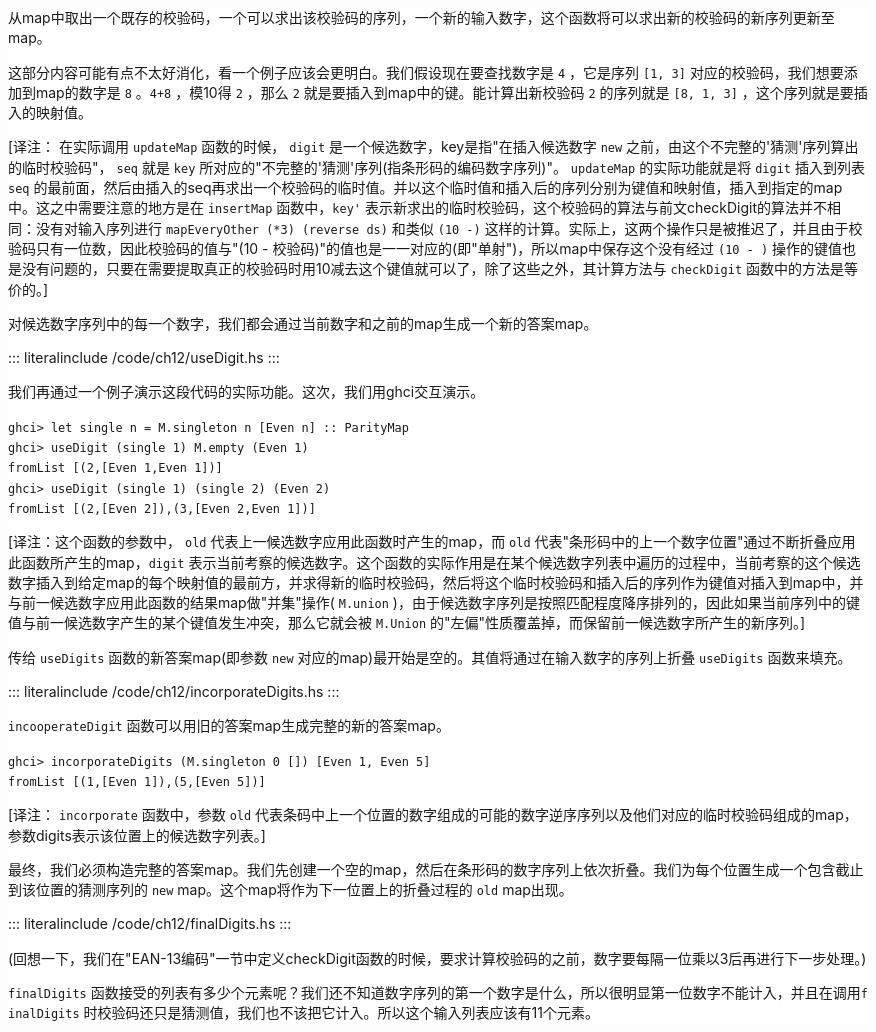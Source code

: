 从map中取出一个既存的校验码，一个可以求出该校验码的序列，一个新的输入数字，这个函数将可以求出新的校验码的新序列更新至map。

这部分内容可能有点不太好消化，看一个例子应该会更明白。我们假设现在要查找数字是 `4` ，它是序列 `[1, 3]` 对应的校验码，我们想要添加到map的数字是 `8` 。`4+8` ，模10得 `2` ，那么 `2` 就是要插入到map中的键。能计算出新校验码 `2` 的序列就是 `[8, 1, 3]` ，这个序列就是要插入的映射值。

\[译注： 在实际调用 `updateMap` 函数的时候， `digit`
是一个候选数字，key是指"在插入候选数字 `new` 之前，由这个不完整的'猜测'序列算出的临时校验码"， `seq` 就是 `key` 所对应的"不完整的'猜测'序列(指条形码的编码数字序列)"。 `updateMap` 的实际功能就是将 `digit` 插入到列表 `seq` 的最前面，然后由插入的seq再求出一个校验码的临时值。并以这个临时值和插入后的序列分别为键值和映射值，插入到指定的map中。这之中需要注意的地方是在 `insertMap` 函数中，`key'` 表示新求出的临时校验码，这个校验码的算法与前文checkDigit的算法并不相同：没有对输入序列进行 `mapEveryOther (*3) (reverse ds)` 和类似 `(10 -)` 这样的计算。实际上，这两个操作只是被推迟了，并且由于校验码只有一位数，因此校验码的值与"(10 - 校验码)"的值也是一一对应的(即"单射")，所以map中保存这个没有经过 `(10 - )` 操作的键值也是没有问题的，只要在需要提取真正的校验码时用10减去这个键值就可以了，除了这些之外，其计算方法与 `checkDigit` 函数中的方法是等价的。\]

对候选数字序列中的每一个数字，我们都会通过当前数字和之前的map生成一个新的答案map。

::: literalinclude
/code/ch12/useDigit.hs
:::

我们再通过一个例子演示这段代码的实际功能。这次，我们用ghci交互演示。

    ghci> let single n = M.singleton n [Even n] :: ParityMap
    ghci> useDigit (single 1) M.empty (Even 1)
    fromList [(2,[Even 1,Even 1])]
    ghci> useDigit (single 1) (single 2) (Even 2)
    fromList [(2,[Even 2]),(3,[Even 2,Even 1])]

\[译注：这个函数的参数中， `old` 代表上一候选数字应用此函数时产生的map，而 `old` 代表"条形码中的上一个数字位置"通过不断折叠应用此函数所产生的map，`digit` 表示当前考察的候选数字。这个函数的实际作用是在某个候选数字列表中遍历的过程中，当前考察的这个候选数字插入到给定map的每个映射值的最前方，并求得新的临时校验码，然后将这个临时校验码和插入后的序列作为键值对插入到map中，并与前一候选数字应用此函数的结果map做"并集"操作( `M.union` )，由于候选数字序列是按照匹配程度降序排列的，因此如果当前序列中的键值与前一候选数字产生的某个键值发生冲突，那么它就会被 `M.Union` 的"左偏"性质覆盖掉，而保留前一候选数字所产生的新序列。\]

传给 `useDigits` 函数的新答案map(即参数 `new`
对应的map)最开始是空的。其值将通过在输入数字的序列上折叠 `useDigits`
函数来填充。

::: literalinclude
/code/ch12/incorporateDigits.hs
:::

`incooperateDigit` 函数可以用旧的答案map生成完整的新的答案map。

    ghci> incorporateDigits (M.singleton 0 []) [Even 1, Even 5]
    fromList [(1,[Even 1]),(5,[Even 5])]

\[译注： `incorporate` 函数中，参数 `old` 代表条码中上一个位置的数字组成的可能的数字逆序序列以及他们对应的临时校验码组成的map，参数digits表示该位置上的候选数字列表。\]

最终，我们必须构造完整的答案map。我们先创建一个空的map，然后在条形码的数字序列上依次折叠。我们为每个位置生成一个包含截止到该位置的猜测序列的 `new` map。这个map将作为下一位置上的折叠过程的 `old` map出现。

::: literalinclude
/code/ch12/finalDigits.hs
:::

(回想一下，我们在"EAN-13编码"一节中定义checkDigit函数的时候，要求计算校验码的之前，数字要每隔一位乘以3后再进行下一步处理。)

`finalDigits` 函数接受的列表有多少个元素呢？我们还不知道数字序列的第一个数字是什么，所以很明显第一位数字不能计入，并且在调用`finalDigits` 时校验码还只是猜测值，我们也不该把它计入。所以这个输入列表应该有11个元素。


[^1]: 该公式在ITU-R Recommendation 601中首次提及。
[^2]: 这个golfing的说法来源于Perl程序员们玩儿的一个游戏，即程序员尝试为某种目的编写最短的代码，敲键盘次数最少的获胜。
